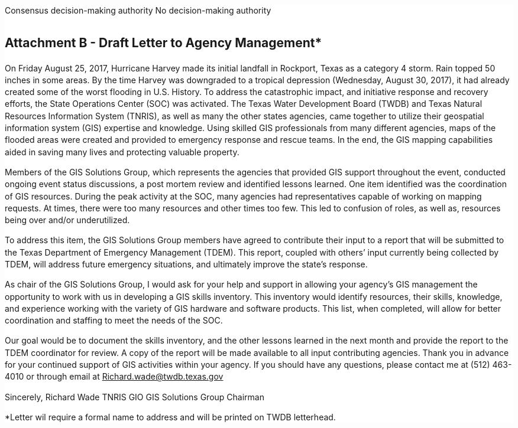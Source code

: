 <td>Consensus decision-making authority</td>
<td>No decision-making authority</td>
</tr>
</table>

## Attachment B - Draft Letter to Agency Management*

On Friday August 25, 2017, Hurricane Harvey made its initial landfall in Rockport, Texas as a category 4 storm. Rain topped 50 inches in some areas. By the time Harvey was downgraded to a tropical depression (Wednesday, August 30, 2017), it had already created some of the worst flooding in U.S. History.
To address the catastrophic impact, and initiative response and recovery efforts, the State Operations Center (SOC) was activated. The Texas Water Development Board (TWDB) and Texas Natural Resources Information System (TNRIS), as well as many the other states agencies, came together to utilize their geospatial information system (GIS) expertise and knowledge. Using skilled GIS professionals from many different agencies, maps of the flooded areas were created and provided to emergency response and rescue teams. In the end, the GIS mapping capabilities aided in saving many lives and protecting valuable property.

Members of the GIS Solutions Group, which represents the agencies that provided GIS support throughout the event, conducted ongoing event status discussions, a post mortem review and identified lessons learned. One item identified was the coordination of GIS resources. During the peak activity at the SOC, many agencies had representatives capable of working on mapping requests. At times, there were too many resources and other times too few. This led to confusion of roles, as well as, resources being over and/or underutilized.

To address this item, the GIS Solutions Group members have agreed to contribute their input to a report that will be submitted to the Texas Department of Emergency Management (TDEM). This report, coupled with others’ input currently being collected by TDEM, will address future emergency situations, and ultimately improve the state’s response.

As chair of the GIS Solutions Group, I would ask for your help and support in allowing your agency’s GIS management the opportunity to work with us in developing a GIS skills inventory. This inventory would identify resources, their skills, knowledge, and experience working with the variety of GIS hardware and software products. This list, when completed, will allow for better coordination and staffing to meet the needs of the SOC.

Our goal would be to document the skills inventory, and the other lessons learned in the next month and provide the report to the TDEM coordinator for review.  A copy of the report will be made available to all input contributing agencies.  Thank you in advance for your continued support of GIS activities within your agency. If you should have any questions, please contact me at (512) 463-4010 or through email at  Richard.wade@twdb.texas.gov

Sincerely,
Richard Wade
TNRIS GIO
GIS Solutions Group Chairman  

*Letter wil require a formal name to address and will be printed on TWDB letterhead.       
